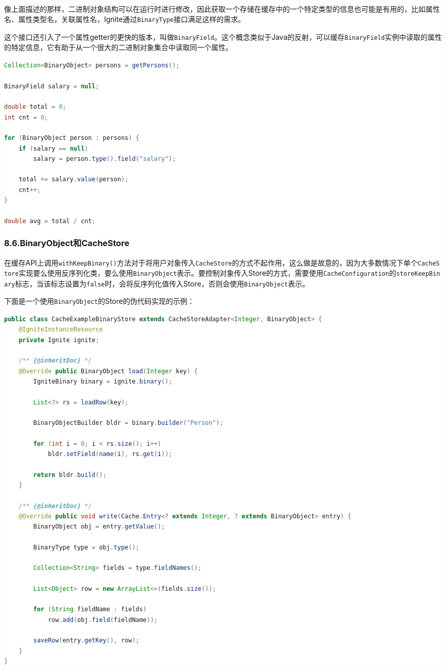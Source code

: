 像上面描述的那样，二进制对象结构可以在运行时进行修改，因此获取一个存储在缓存中的一个特定类型的信息也可能是有用的，比如属性名、属性类型名，关联属性名，Ignite通过`BinaryType`接口满足这样的需求。

这个接口还引入了一个属性getter的更快的版本，叫做`BinaryField`。这个概念类似于Java的反射，可以缓存`BinaryField`实例中读取的属性的特定信息，它有助于从一个很大的二进制对象集合中读取同一个属性。
```java
Collection<BinaryObject> persons = getPersons();

BinaryField salary = null;

double total = 0;
int cnt = 0;

for (BinaryObject person : persons) {
    if (salary == null)
        salary = person.type().field("salary");

    total += salary.value(person);
    cnt++;
}

double avg = total / cnt;
```
### 8.6.BinaryObject和CacheStore
在缓存API上调用`withKeepBinary()`方法对于将用户对象传入`CacheStore`的方式不起作用，这么做是故意的，因为大多数情况下单个`CacheStore`实现要么使用反序列化类，要么使用`BinaryObject`表示。要控制对象传入Store的方式，需要使用`CacheConfiguration`的`storeKeepBinary`标志，当该标志设置为`false`时，会将反序列化值传入Store，否则会使用`BinaryObject`表示。

下面是一个使用`BinaryObject`的Store的伪代码实现的示例：
```java
public class CacheExampleBinaryStore extends CacheStoreAdapter<Integer, BinaryObject> {
    @IgniteInstanceResource
    private Ignite ignite;

    /** {@inheritDoc} */
    @Override public BinaryObject load(Integer key) {
        IgniteBinary binary = ignite.binary();

        List<?> rs = loadRow(key);

        BinaryObjectBuilder bldr = binary.builder("Person");

        for (int i = 0; i < rs.size(); i++)
            bldr.setField(name(i), rs.get(i));

        return bldr.build();
    }

    /** {@inheritDoc} */
    @Override public void write(Cache.Entry<? extends Integer, ? extends BinaryObject> entry) {
        BinaryObject obj = entry.getValue();

        BinaryType type = obj.type();

        Collection<String> fields = type.fieldNames();

        List<Object> row = new ArrayList<>(fields.size());

        for (String fieldName : fields)
            row.add(obj.field(fieldName));

        saveRow(entry.getKey(), row);
    }
}
```